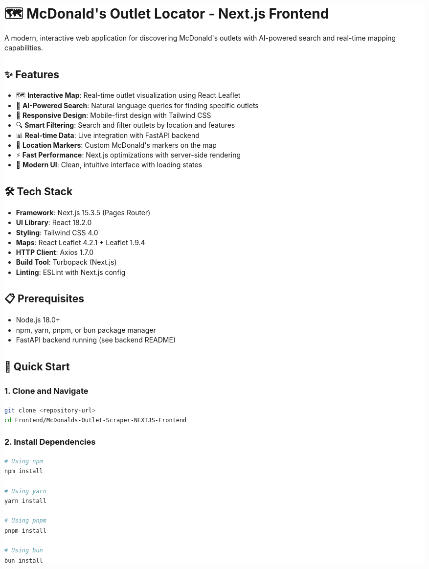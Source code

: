 # 🗺️ McDonald's Outlet Locator - Next.js Frontend

A modern, interactive web application for discovering McDonald's outlets with AI-powered search and real-time mapping capabilities.

## ✨ Features

- 🗺️ **Interactive Map**: Real-time outlet visualization using React Leaflet
- 🤖 **AI-Powered Search**: Natural language queries for finding specific outlets
- 📱 **Responsive Design**: Mobile-first design with Tailwind CSS
- 🔍 **Smart Filtering**: Search and filter outlets by location and features
- 📊 **Real-time Data**: Live integration with FastAPI backend
- 🎯 **Location Markers**: Custom McDonald's markers on the map
- ⚡ **Fast Performance**: Next.js optimizations with server-side rendering
- 🎨 **Modern UI**: Clean, intuitive interface with loading states

## 🛠️ Tech Stack

- **Framework**: Next.js 15.3.5 (Pages Router)
- **UI Library**: React 18.2.0
- **Styling**: Tailwind CSS 4.0
- **Maps**: React Leaflet 4.2.1 + Leaflet 1.9.4
- **HTTP Client**: Axios 1.7.0
- **Build Tool**: Turbopack (Next.js)
- **Linting**: ESLint with Next.js config

## 📋 Prerequisites

- Node.js 18.0+ 
- npm, yarn, pnpm, or bun package manager
- FastAPI backend running (see backend README)

## 🚀 Quick Start

### 1. Clone and Navigate
```bash
git clone <repository-url>
cd Frontend/McDonalds-Outlet-Scraper-NEXTJS-Frontend
```

### 2. Install Dependencies
```bash
# Using npm
npm install

# Using yarn
yarn install

# Using pnpm
pnpm install

# Using bun
bun install
```
